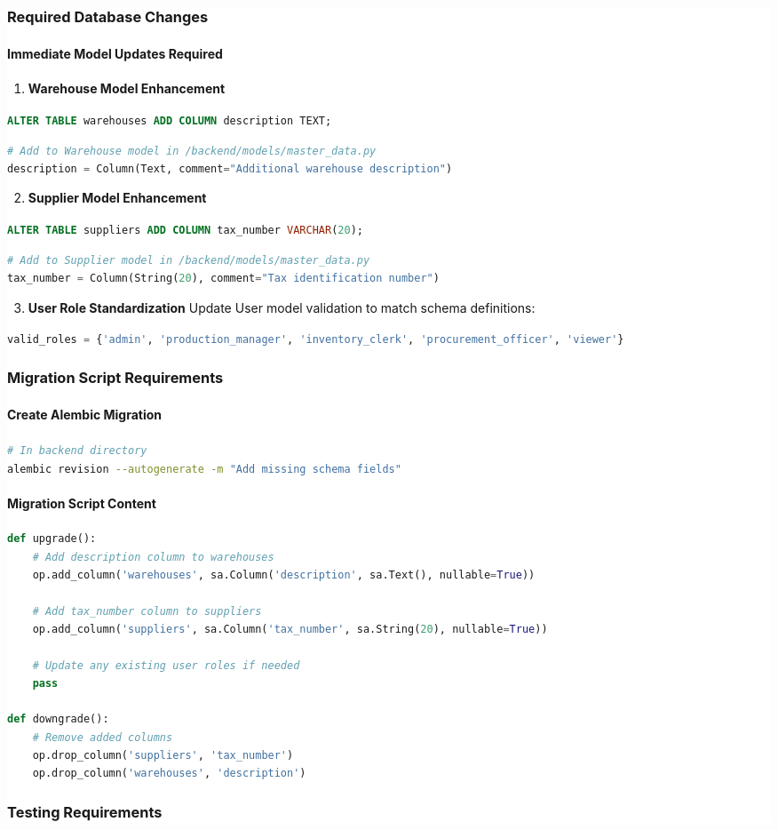 ### Required Database Changes

#### Immediate Model Updates Required

1. **Warehouse Model Enhancement**
```sql
ALTER TABLE warehouses ADD COLUMN description TEXT;
```
```python
# Add to Warehouse model in /backend/models/master_data.py
description = Column(Text, comment="Additional warehouse description")
```

2. **Supplier Model Enhancement**
```sql
ALTER TABLE suppliers ADD COLUMN tax_number VARCHAR(20);
```
```python
# Add to Supplier model in /backend/models/master_data.py
tax_number = Column(String(20), comment="Tax identification number")
```

3. **User Role Standardization**
Update User model validation to match schema definitions:
```python
valid_roles = {'admin', 'production_manager', 'inventory_clerk', 'procurement_officer', 'viewer'}
```

### Migration Script Requirements

#### Create Alembic Migration
```bash
# In backend directory
alembic revision --autogenerate -m "Add missing schema fields"
```

#### Migration Script Content
```python
def upgrade():
    # Add description column to warehouses
    op.add_column('warehouses', sa.Column('description', sa.Text(), nullable=True))
    
    # Add tax_number column to suppliers  
    op.add_column('suppliers', sa.Column('tax_number', sa.String(20), nullable=True))
    
    # Update any existing user roles if needed
    pass

def downgrade():
    # Remove added columns
    op.drop_column('suppliers', 'tax_number')
    op.drop_column('warehouses', 'description')
```

### Testing Requirements
